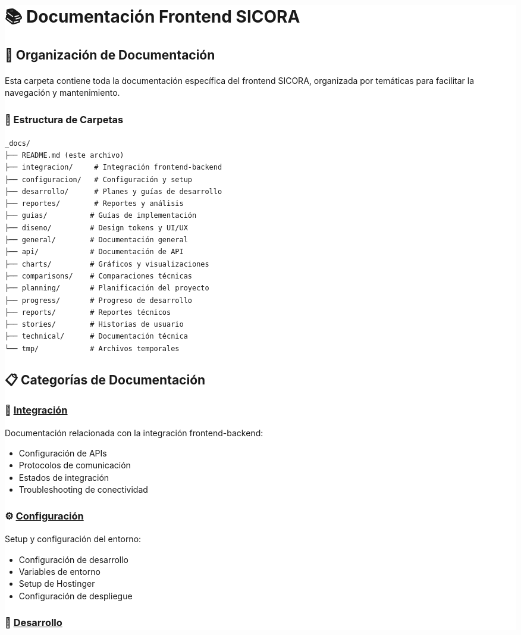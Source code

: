 # 📚 Documentación Frontend SICORA

## 🎯 Organización de Documentación

Esta carpeta contiene toda la documentación específica del frontend SICORA, organizada por temáticas para facilitar la navegación y mantenimiento.

### 📁 Estructura de Carpetas

```
_docs/
├── README.md (este archivo)
├── integracion/     # Integración frontend-backend
├── configuracion/   # Configuración y setup
├── desarrollo/      # Planes y guías de desarrollo
├── reportes/        # Reportes y análisis
├── guias/          # Guías de implementación
├── diseno/         # Design tokens y UI/UX
├── general/        # Documentación general
├── api/            # Documentación de API
├── charts/         # Gráficos y visualizaciones
├── comparisons/    # Comparaciones técnicas
├── planning/       # Planificación del proyecto
├── progress/       # Progreso de desarrollo
├── reports/        # Reportes técnicos
├── stories/        # Historias de usuario
├── technical/      # Documentación técnica
└── tmp/            # Archivos temporales
```

## 📋 Categorías de Documentación

### 🔗 [Integración](./integracion/)

Documentación relacionada con la integración frontend-backend:

- Configuración de APIs
- Protocolos de comunicación
- Estados de integración
- Troubleshooting de conectividad

### ⚙️ [Configuración](./configuracion/)

Setup y configuración del entorno:

- Configuración de desarrollo
- Variables de entorno
- Setup de Hostinger
- Configuración de despliegue

### 🔧 [Desarrollo](./desarrollo/)
